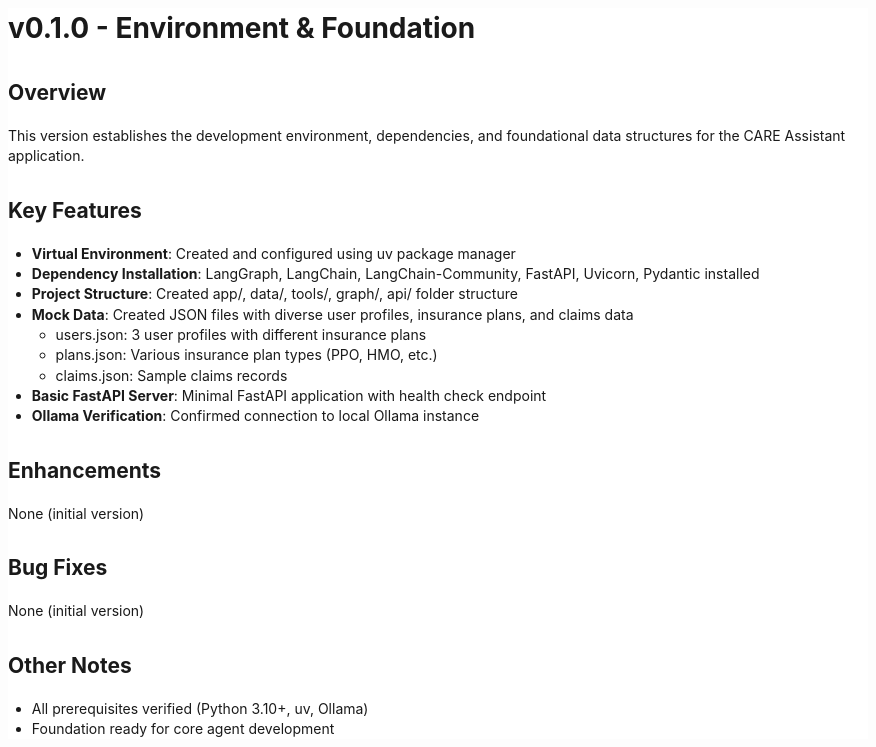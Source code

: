 
# v0.1.0 - Environment & Foundation

## Overview
This version establishes the development environment, dependencies, and foundational data structures for the CARE Assistant application.

## Key Features
- **Virtual Environment**: Created and configured using uv package manager
- **Dependency Installation**: LangGraph, LangChain, LangChain-Community, FastAPI, Uvicorn, Pydantic installed
- **Project Structure**: Created app/, data/, tools/, graph/, api/ folder structure
- **Mock Data**: Created JSON files with diverse user profiles, insurance plans, and claims data
  - users.json: 3 user profiles with different insurance plans
  - plans.json: Various insurance plan types (PPO, HMO, etc.)
  - claims.json: Sample claims records
- **Basic FastAPI Server**: Minimal FastAPI application with health check endpoint
- **Ollama Verification**: Confirmed connection to local Ollama instance

## Enhancements
None (initial version)

## Bug Fixes
None (initial version)

## Other Notes
- All prerequisites verified (Python 3.10+, uv, Ollama)
- Foundation ready for core agent development
